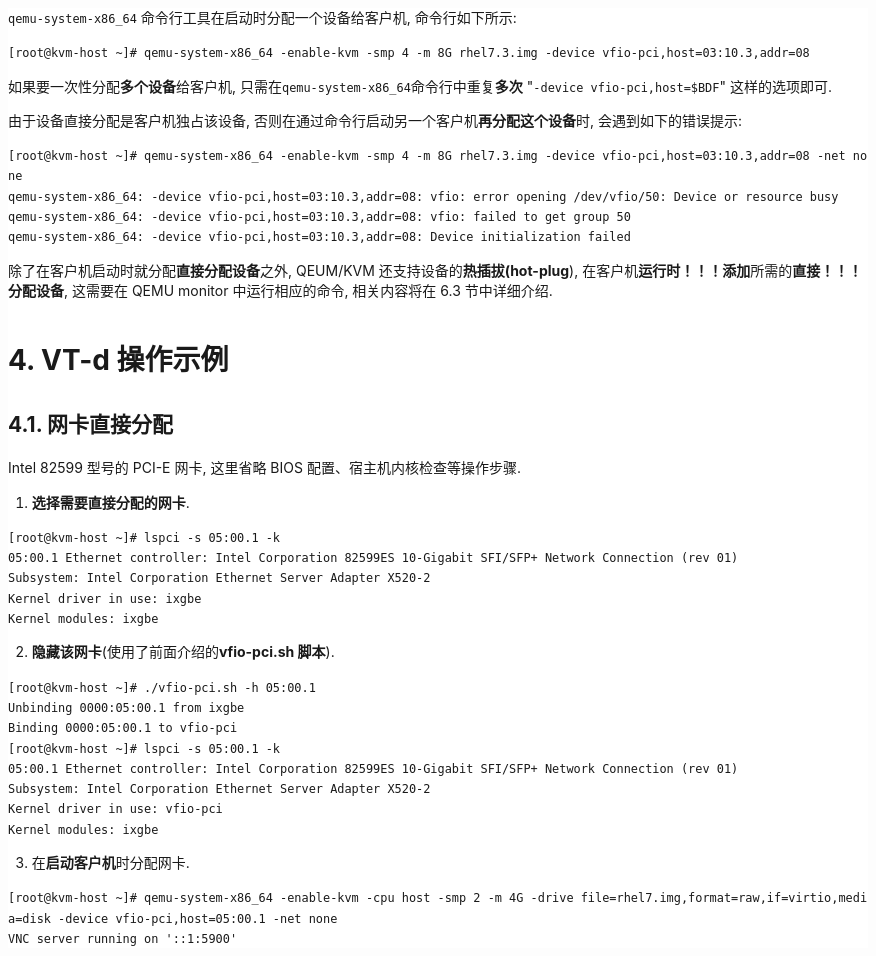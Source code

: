 `qemu-system-x86_64` 命令行工具在启动时分配一个设备给客户机, 命令行如下所示:

```
[root@kvm-host ~]# qemu-system-x86_64 -enable-kvm -smp 4 -m 8G rhel7.3.img -device vfio-pci,host=03:10.3,addr=08
```

如果要一次性分配**多个设备**给客户机, 只需在`qemu-system-x86_64`命令行中重复**多次** "`-device vfio-pci,host=$BDF`" 这样的选项即可.

由于设备直接分配是客户机独占该设备, 否则在通过命令行启动另一个客户机**再分配这个设备**时, 会遇到如下的错误提示:

```
[root@kvm-host ~]# qemu-system-x86_64 -enable-kvm -smp 4 -m 8G rhel7.3.img -device vfio-pci,host=03:10.3,addr=08 -net none
qemu-system-x86_64: -device vfio-pci,host=03:10.3,addr=08: vfio: error opening /dev/vfio/50: Device or resource busy
qemu-system-x86_64: -device vfio-pci,host=03:10.3,addr=08: vfio: failed to get group 50
qemu-system-x86_64: -device vfio-pci,host=03:10.3,addr=08: Device initialization failed
```

除了在客户机启动时就分配**直接分配设备**之外, QEUM/KVM 还支持设备的**热插拔(hot-plug**), 在客户机**运行时！！！添加**所需的**直接！！！分配设备**, 这需要在 QEMU monitor 中运行相应的命令, 相关内容将在 6.3 节中详细介绍.

# 4. VT-d 操作示例

## 4.1. 网卡直接分配

Intel 82599 型号的 PCI-E 网卡, 这里省略 BIOS 配置、宿主机内核检查等操作步骤.

1) **选择需要直接分配的网卡**.

```
[root@kvm-host ~]# lspci -s 05:00.1 -k
05:00.1 Ethernet controller: Intel Corporation 82599ES 10-Gigabit SFI/SFP+ Network Connection (rev 01)
Subsystem: Intel Corporation Ethernet Server Adapter X520-2
Kernel driver in use: ixgbe
Kernel modules: ixgbe
```
2) **隐藏该网卡**(使用了前面介绍的**vfio-pci.sh 脚本**).

```
[root@kvm-host ~]# ./vfio-pci.sh -h 05:00.1
Unbinding 0000:05:00.1 from ixgbe
Binding 0000:05:00.1 to vfio-pci
[root@kvm-host ~]# lspci -s 05:00.1 -k
05:00.1 Ethernet controller: Intel Corporation 82599ES 10-Gigabit SFI/SFP+ Network Connection (rev 01)
Subsystem: Intel Corporation Ethernet Server Adapter X520-2
Kernel driver in use: vfio-pci
Kernel modules: ixgbe
```

3) 在**启动客户机**时分配网卡.

```
[root@kvm-host ~]# qemu-system-x86_64 -enable-kvm -cpu host -smp 2 -m 4G -drive file=rhel7.img,format=raw,if=virtio,media=disk -device vfio-pci,host=05:00.1 -net none
VNC server running on '::1:5900'
```
